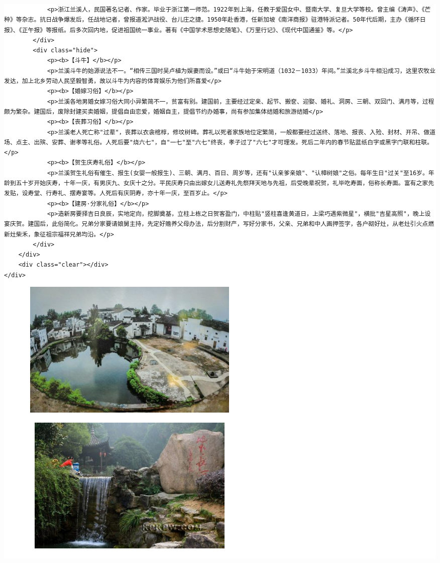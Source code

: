 				<p>浙江兰溪人，民国著名记者、作家。毕业于浙江第一师范。1922年到上海，任教于爱国女中、暨南大学、复旦大学等校。曾主编《涛声》、《芒种》等杂志。抗日战争爆发后，任战地记者，曾报道淞沪战役、台儿庄之捷。1950年赴香港，任新加坡《南洋商报》驻港特派记者。50年代后期，主办《循环日报》、《正午报》等报纸。后多次回内地，促进祖国统一事业。著有《中国学术思想史随笔》、《万里行记》、《现代中国通鉴》等。</p>
			</div>
			<div class="hide">
				<p><b>【斗牛】</b></p>
				<p>兰溪斗牛的始源说法不一。“相传三国时吴卢植为娱妻而设。”或曰“斗牛始于宋明道（1032－1033）年间。”兰溪北乡斗牛相沿成习，这里农牧业发达，加上北乡劳动人民坚毅智勇，故以斗牛为内容的体育娱乐为他们所喜爱</p>
				<p><b>【婚嫁习俗】</b></p>
				<p>兰溪各地男婚女嫁习俗大同小异繁简不一，贫富有别。建国前，主要经过定亲、起节、搬奁、迎娶、婚礼、洞房、三朝、双回门、满月等，过程颇为繁杂。建国后，废除封建买卖婚姻，提倡自由恋爱，婚姻自主，提倡节约办婚事，尚有参加集体结婚和旅游结婚</p>
				<p><b>【丧葬习俗】</b></p>
				<p>兰溪老人死亡称"过辈"，丧葬以衣衾棺椁，修坟树碑。葬礼以死者家族地位定繁简，一般都要经过送终、落地、报丧、入殓、封材、开吊、做道场、点主、出殡、安葬、谢孝等礼俗。人死后要"烧六七"，自"一七"至"六七"终丧，孝子过了"六七"才可理发。死后二年内的春节贴蓝纸白字或黑字门联和柱联。</p>
				<p><b>【贺生庆寿礼俗】</b></p>
				<p>兰溪贺生礼俗有催生、报生(女婴一般报生)、三朝、满月、百日、周岁等，还有"认亲爹亲娘"、"认樟树娘"之俗。每年生日"过关"至16岁。年龄到五十岁开始庆寿，十年一庆，有男庆九、女庆十之分。平民庆寿只由出嫁女儿送寿礼先祭拜天地与先祖，后受晚辈祝贺，礼毕吃寿面，俗称长寿面。富有之家先发贴，设寿堂、行寿礼、摆寿宴等。人死后有庆阴寿，亦十年一庆，至百岁止。</p>
				<p><b>【建房·分家礼俗】</b></p>
				<p>造新房要择吉日良辰，实地定向，挖脚奠基，立柱上栋之日贺客盈门，中柱贴"竖柱喜逢黄道日，上梁巧遇紫微星"，横批"吉星高照"，晚上设宴庆贺。建国后，此俗简化。兄弟分家要请娘舅主持，先定好赡养父母办法，后分割财产，写好分家书，父亲、兄弟和中人画押签字，各户砌好灶，从老灶引火点燃新灶柴禾，象征祖宗福祥兄弟均沿。</p>
			</div>
		</div>
		<div class="clear"></div>
	</div>
</div>

<div class="mainbody"></div>

<div class="mainbody hide three">
	<div class="picture2">
		<img src="images/11.jpg" style="width: 500px;height: 250px;margin-bottom: 15px;">
		<img src="images/13.jpg" style="width: 500px;height: 250px;margin-bottom: 15px;">